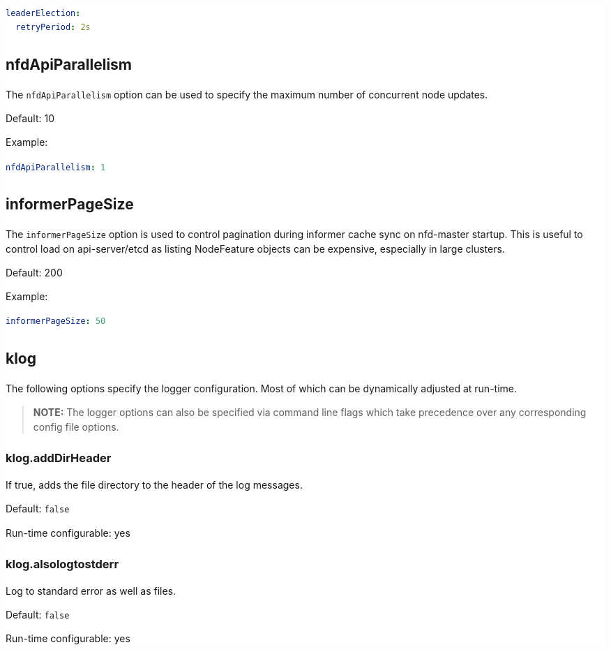 ```yaml
leaderElection:
  retryPeriod: 2s
```

## nfdApiParallelism

The `nfdApiParallelism` option can be used to specify the maximum
number of concurrent node updates.

Default: 10

Example:

```yaml
nfdApiParallelism: 1
```

## informerPageSize

The `informerPageSize` option is used to control pagination
during informer cache sync on nfd-master startup.
This is useful to control load on api-server/etcd as listing
NodeFeature objects can be expensive, especially in large clusters.

Default: 200

Example:

```yaml
informerPageSize: 50
```

## klog

The following options specify the logger configuration. Most of which can be
dynamically adjusted at run-time.

> **NOTE:** The logger options can also be specified via command line flags
> which take precedence over any corresponding config file options.

### klog.addDirHeader

If true, adds the file directory to the header of the log messages.

Default: `false`

Run-time configurable: yes

### klog.alsologtostderr

Log to standard error as well as files.

Default: `false`

Run-time configurable: yes

